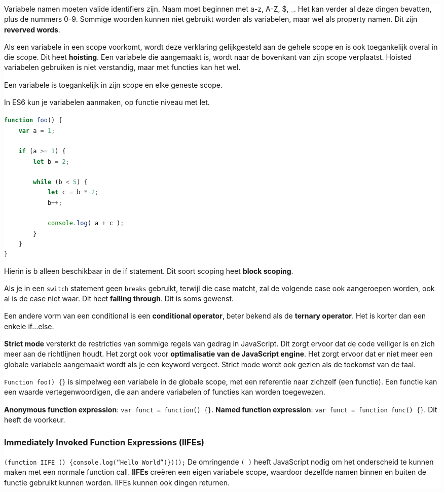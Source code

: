 Variabele namen moeten valide identifiers zijn. Naam moet beginnen met a-z, A-Z, $, _. Het kan verder al deze dingen bevatten, plus de nummers 0-9.
Sommige woorden kunnen niet gebruikt worden als variabelen, maar wel als property namen. Dit zijn **reverved words**.

Als een variabele in een scope voorkomt, wordt deze verklaring gelijkgesteld aan de gehele scope en is ook toegankelijk overal in die scope. Dit heet **hoisting**. Een variabele die aangemaakt is, wordt naar de bovenkant van zijn scope verplaatst. Hoisted variabelen gebruiken is niet verstandig, maar met functies kan het wel.

Een variabele is toegankelijk in zijn scope en elke geneste scope.

In ES6 kun je variabelen aanmaken, op functie niveau met let.

```js
function foo() {
	var a = 1;

	if (a >= 1) {
		let b = 2;

		while (b < 5) {
			let c = b * 2;
			b++;

			console.log( a + c );
		}
	}
}
```

Hierin is b alleen beschikbaar in de if statement. Dit soort scoping heet **block scoping**.

Als je in een `switch` statement geen `breaks` gebruikt, terwijl die case matcht, zal de volgende case ook aangeroepen worden, ook al is de case niet waar. Dit heet **falling through**. Dit is soms gewenst.

Een andere vorm van een conditional is een **conditional operator**, beter bekend als de **ternary operator**. Het is korter dan een enkele if…else.

**Strict mode** versterkt de restricties van sommige regels van gedrag in JavaScript. Dit zorgt ervoor dat de code veiliger is en zich meer aan de richtlijnen houdt. Het zorgt ook voor **optimalisatie van de JavaScript engine**. Het zorgt ervoor dat er niet meer een globale variabele aangemaakt wordt als je een keyword vergeet. Strict mode wordt ook gezien als de toekomst van de taal.

`Function foo() {}` is simpelweg een variabele in de globale scope, met een referentie naar zichzelf (een functie). Een functie kan een waarde vertegenwoordigen, die aan andere variabelen of functies kan worden toegewezen.

**Anonymous function expression**: `var funct = function() {}`.
**Named function expression**: `var funct = function func() {}`. Dit heeft de voorkeur.

### Immediately Invoked Function Expressions (IIFEs)
`(function IIFE () {console.log(“Hello World”)})();`
De omringende `( )` heeft JavaScript nodig om het onderscheid te kunnen maken met een normale function call.
**IIFEs** creëren een eigen variabele scope, waardoor dezelfde namen binnen en buiten de functie gebruikt kunnen worden.
IIFEs kunnen ook dingen returnen.

